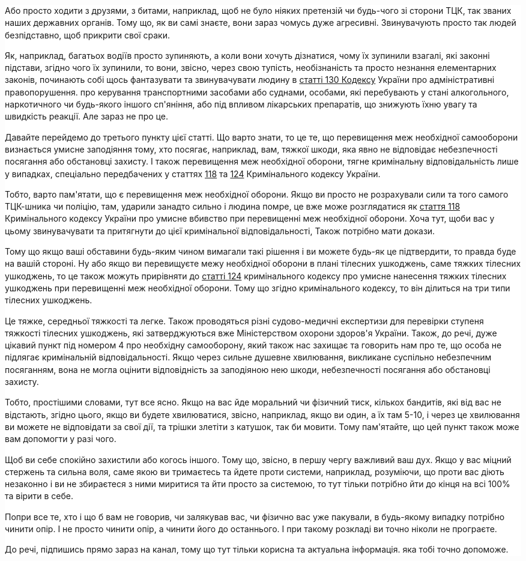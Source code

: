 Або просто ходити з друзями, з битами, наприклад, щоб не було ніяких претензій чи будь-чого зі сторони ТЦК, так званих наших державних органів. Тому що, як ви самі знаєте, вони зараз чомусь дуже агресивні. Звинувачують просто так людей безпідставно, щоб прикрити свої сраки.

Як, наприклад, багатьох водіїв просто зупиняють, а коли вони хочуть дізнатися, чому їх зупинили взагалі, які законні підстави, згідно чого їх зупинили, то вони, звісно, через свою тупість, необізнаність та просто незнання елементарних законів, починають собі щось фантазувати та звинувачувати людину в [статті 130 Кодексу](https://zakon.rada.gov.ua/laws/show/80731-10#n1082) України про адміністративні правопорушення. про керування транспортними засобами або суднами, особами, які перебувають у стані алкогольного, наркотичного чи будь-якого іншого сп'яніння, або під впливом лікарських препаратів, що знижують їхню увагу та швидкість реакції. Але зараз не про це.

Давайте перейдемо до третього пункту цієї статті. Що варто знати, то це те, що перевищення меж необхідної самооборони визнається умисне заподіяння тому, хто посягає, наприклад, вам, тяжкої шкоди, яка явно не відповідає небезпечності посягання або обстановці захисту. І також перевищення меж необхідної оборони, тягне кримінальну відповідальність лише у випадках, спеціально передбачених у статтях [118](https://zakon.rada.gov.ua/laws/show/2341-14#n771) та [124](https://zakon.rada.gov.ua/laws/show/2341-14#n801) Кримінального кодексу України.

Тобто, варто пам'ятати, що є перевищення меж необхідної оборони. Якщо ви просто не розрахували сили та того самого ТЦК-шника чи поліцію, там, ударили занадто сильно і людина помре, це вже може розглядатися як [стаття 118](https://zakon.rada.gov.ua/laws/show/2341-14#n771) Кримінального кодексу України про умисне вбивство при перевищенні меж необхідної оборони. Хоча тут, щоби вас у цьому звинувачувати та притягнути до цієї кримінальної відповідальності, Також потрібно мати докази.

Тому що якщо ваші обставини будь-яким чином вимагали такі рішення і ви можете будь-як це підтвердити, то правда буде на вашій стороні. Ну або якщо ви перевищуєте межу необхідної оборони в плані тілесних ушкоджень, саме тяжких тілесних ушкоджень, то це також можуть прирівняти до [статті 124](https://zakon.rada.gov.ua/laws/show/2341-14#n801) кримінального кодексу про умисне нанесення тяжких тілесних ушкоджень при перевищенні меж необхідної оборони. Тому що згідно кримінального кодексу, то він ділиться на три типи тілесних ушкоджень.

Це тяжке, середньої тяжкості та легке. Також проводяться різні судово-медичні експертизи для перевірки ступеня тяжкості тілесних ушкоджень, які затверджуються вже Міністерством охорони здоров'я України. Також, до речі, дуже цікавий пункт під номером 4 про необхідну самооборону, який також нас захищає та говорить нам про те, що особа не підлягає кримінальній відповідальності. Якщо через сильне душевне хвилювання, викликане суспільно небезпечним посяганням, вона не могла оцінити відповідність за заподіяною нею шкоди, небезпечності посягання або обстановці захисту.

Тобто, простішими словами, тут все ясно. Якщо на вас йде моральний чи фізичний тиск, кількох бандитів, які від вас не відстають, згідно цього, якщо ви будете хвилюватися, звісно, наприклад, якщо ви один, а їх там 5-10, і через це хвилювання ви можете не відповідати за свої дії, та трішки злетіти з катушок, так би мовити. Тому пам'ятайте, що цей пункт також може вам допомогти у разі чого.

Щоб ви себе спокійно захистили або когось іншого. Тому що, звісно, в першу чергу важливий ваш дух. Якщо у вас міцний стержень та сильна воля, саме якою ви тримаєтесь та йдете проти системи, наприклад, розуміючи, що проти вас діють незаконно і ви не збираєтеся з ними миритися та йти просто за системою, то тут тільки потрібно йти до кінця на всі 100% та вірити в себе.

Попри все те, хто і що б вам не говорив, чи залякував вас, чи фізично вас уже пакували, в будь-якому випадку потрібно чинити опір. І не просто чинити опір, а чинити його до останнього. І при такому розкладі ви точно ніколи не програєте.

До речі, підпишись прямо зараз на канал, тому що тут тільки корисна та актуальна інформація. яка тобі точно допоможе.
